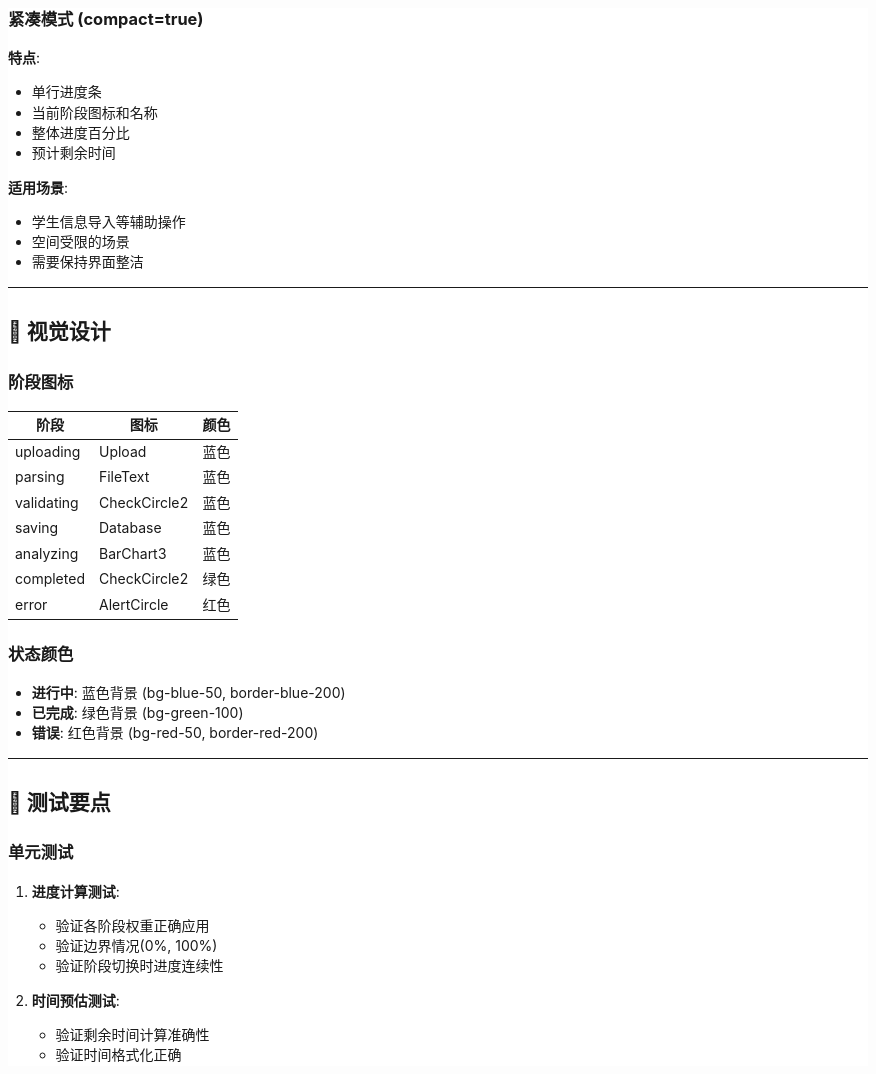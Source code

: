 ### 紧凑模式 (compact=true)

**特点**:
- 单行进度条
- 当前阶段图标和名称
- 整体进度百分比
- 预计剩余时间

**适用场景**:
- 学生信息导入等辅助操作
- 空间受限的场景
- 需要保持界面整洁

---

## 🎨 视觉设计

### 阶段图标

| 阶段 | 图标 | 颜色 |
|-----|------|------|
| uploading | Upload | 蓝色 |
| parsing | FileText | 蓝色 |
| validating | CheckCircle2 | 蓝色 |
| saving | Database | 蓝色 |
| analyzing | BarChart3 | 蓝色 |
| completed | CheckCircle2 | 绿色 |
| error | AlertCircle | 红色 |

### 状态颜色

- **进行中**: 蓝色背景 (bg-blue-50, border-blue-200)
- **已完成**: 绿色背景 (bg-green-100)
- **错误**: 红色背景 (bg-red-50, border-red-200)

---

## 🧪 测试要点

### 单元测试

1. **进度计算测试**:
   - 验证各阶段权重正确应用
   - 验证边界情况(0%, 100%)
   - 验证阶段切换时进度连续性

2. **时间预估测试**:
   - 验证剩余时间计算准确性
   - 验证时间格式化正确
